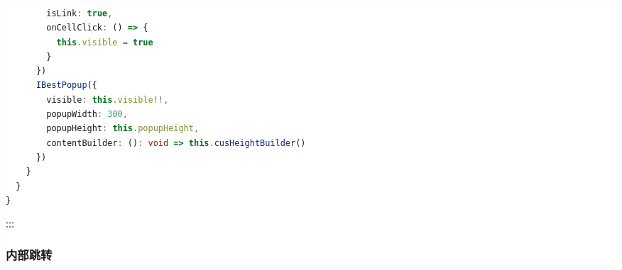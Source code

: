 ```ts
        isLink: true,
        onCellClick: () => {
          this.visible = true
        }
      })
      IBestPopup({
        visible: this.visible!!,
        popupWidth: 300,
        popupHeight: this.popupHeight,
        contentBuilder: (): void => this.cusHeightBuilder()
      })
    }
  }
}
```
:::

### 内部跳转
